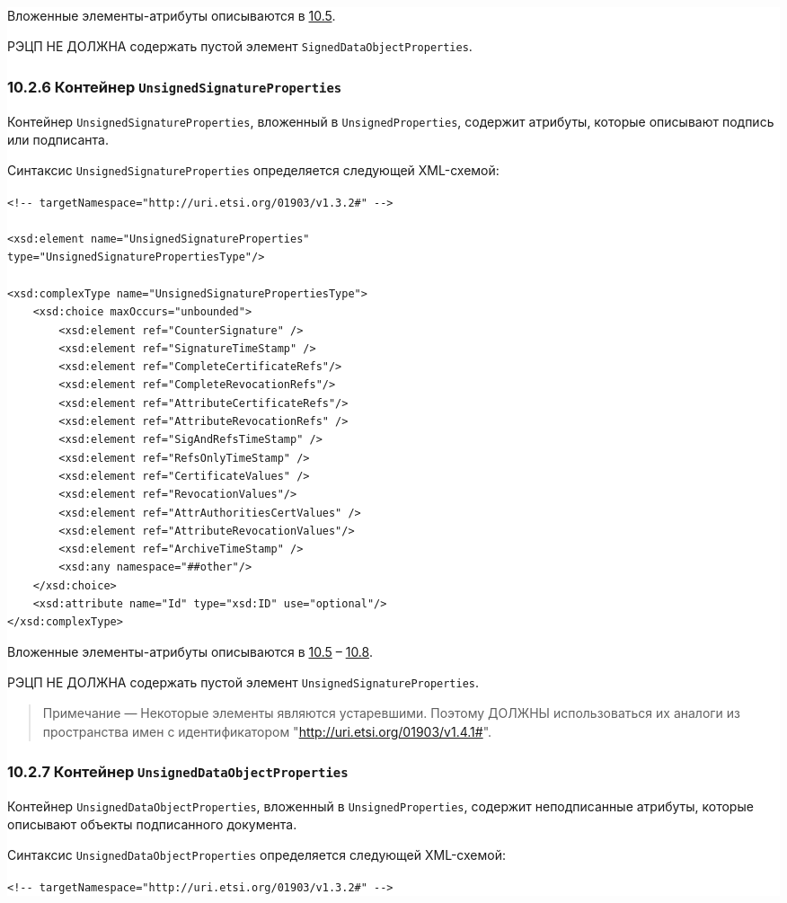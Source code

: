 Вложенные элементы-атрибуты описываются в [10.5](#Xades5).

РЭЦП НЕ ДОЛЖНА содержать пустой элемент `SignedDataObjectProperties`.

### 10.2.6 <a name="Хades26"></a>Контейнер `UnsignedSignatureProperties`

Контейнер `UnsignedSignatureProperties`, вложенный в `UnsignedProperties`,
содержит атрибуты, которые описывают подпись или подписанта. 

Синтаксис `UnsignedSignatureProperties` определяется следующей XML-схемой: 

    <!-- targetNamespace="http://uri.etsi.org/01903/v1.3.2#" -->

    <xsd:element name="UnsignedSignatureProperties"
    type="UnsignedSignaturePropertiesType"/>

    <xsd:complexType name="UnsignedSignaturePropertiesType">
    	<xsd:choice maxOccurs="unbounded">
    		<xsd:element ref="CounterSignature" />
    		<xsd:element ref="SignatureTimeStamp" />
    		<xsd:element ref="CompleteCertificateRefs"/>
    		<xsd:element ref="CompleteRevocationRefs"/>
    		<xsd:element ref="AttributeCertificateRefs"/>
    		<xsd:element ref="AttributeRevocationRefs" />
    		<xsd:element ref="SigAndRefsTimeStamp" />
    		<xsd:element ref="RefsOnlyTimeStamp" />
    		<xsd:element ref="CertificateValues" />
    		<xsd:element ref="RevocationValues"/>
    		<xsd:element ref="AttrAuthoritiesCertValues" />
    		<xsd:element ref="AttributeRevocationValues"/>
    		<xsd:element ref="ArchiveTimeStamp" />
    		<xsd:any namespace="##other"/>
    	</xsd:choice>
    	<xsd:attribute name="Id" type="xsd:ID" use="optional"/>
    </xsd:complexType>  

Вложенные элементы-атрибуты описываются в [10.5](#Xades5) – [10.8](#Xades8).

РЭЦП НЕ ДОЛЖНА содержать пустой элемент `UnsignedSignatureProperties`.

>Примечание — Некоторые элементы являются устаревшими. Поэтому ДОЛЖНЫ 
использоваться их аналоги из пространства имен с идентификатором 
"http://uri.etsi.org/01903/v1.4.1#".

### 10.2.7 <a name="Хades27"></a>Контейнер `UnsignedDataObjectProperties`

Контейнер `UnsignedDataObjectProperties`, вложенный в `UnsignedProperties`,
содержит неподписанные атрибуты, которые описывают объекты подписанного
документа.

Синтаксис `UnsignedDataObjectProperties` определяется следующей XML-схемой: 
    
    <!-- targetNamespace="http://uri.etsi.org/01903/v1.3.2#" -->

